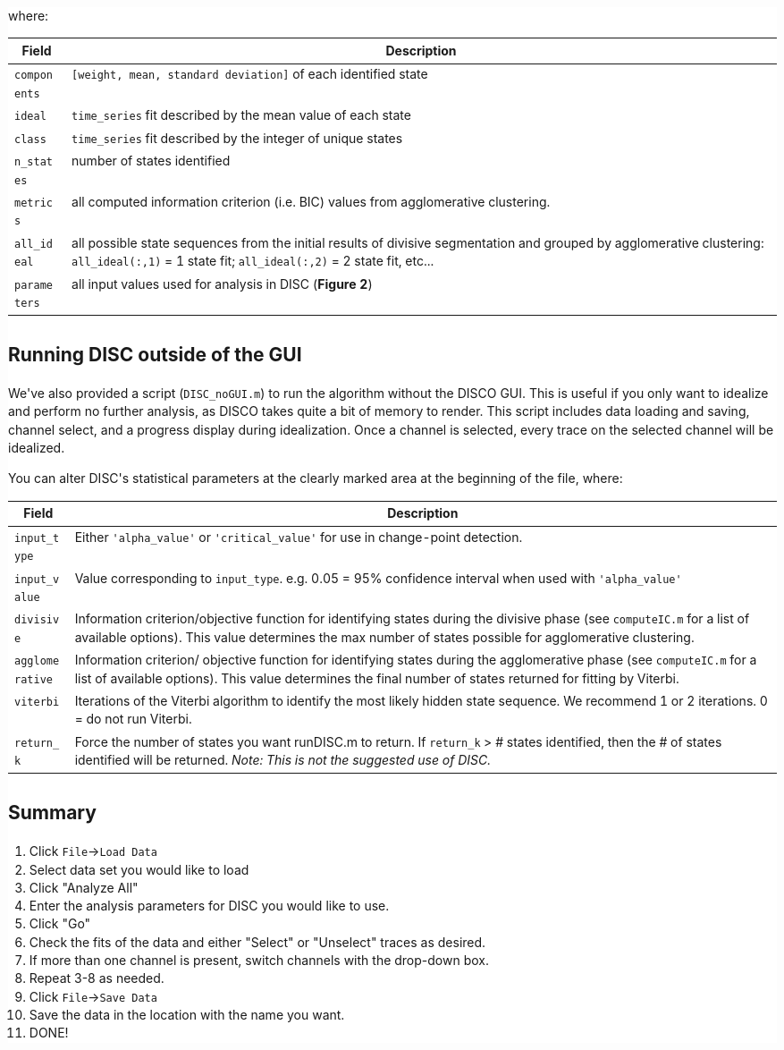 where: 

| Field | Description |
| --- | --- |
| `components` | `[weight, mean, standard deviation]` of each identified state |
| `ideal` | `time_series` fit described by the mean value of each state |
| `class` | `time_series` fit described by the integer of unique states |
| `n_states` | number of states identified |
| `metrics` | all computed information criterion (i.e. BIC) values from agglomerative clustering. |
| `all_ideal` | all possible state sequences from the initial results of divisive segmentation and grouped by agglomerative clustering: `all_ideal(:,1)` = 1 state fit; `all_ideal(:,2)` = 2 state fit, etc... |
| `parameters` | all input values used for analysis in DISC (**Figure 2**) |

<a id="disc_no_gui"></a>
## Running DISC outside of the GUI  

We've also provided a script (`DISC_noGUI.m`) to run the algorithm without the DISCO GUI. This is useful if you only want to idealize and perform no further analysis, as DISCO takes quite a bit of memory to render. This script includes data loading and saving, channel select, and a progress display during idealization. Once a channel is selected, every trace on the selected channel will be idealized.

You can alter DISC's statistical parameters at the clearly marked area at the beginning of the file, where: 

| Field | Description |
| --- | --- |
| `input_type` | Either `'alpha_value'` or `'critical_value'` for use in change-point detection. |
| `input_value` | Value corresponding to `input_type`. e.g. 0.05 = 95% confidence interval when used with `'alpha_value'` |
| `divisive` | Information criterion/objective function for identifying states during the divisive phase (see `computeIC.m` for a list of available options). This value determines the max number of states possible for agglomerative clustering. |
| `agglomerative` | Information criterion/ objective function for identifying states during the agglomerative phase (see `computeIC.m` for a list of available options). This value determines the final number of states returned for fitting by Viterbi. |
| `viterbi` | Iterations of the Viterbi algorithm to identify the most likely hidden state sequence. We recommend 1 or 2 iterations. 0 = do not run Viterbi. |
|`return_k` | Force the number of states you want runDISC.m to return. If `return_k` > # states identified, then the # of states identified will be returned. *Note: This is not the suggested use of DISC.* |

<a id="summary"></a>
## Summary

1. Click `File`→`Load Data` 
2. Select data set you would like to load 
3. Click "Analyze All" 
4. Enter the analysis parameters for DISC you would like to use.
5. Click "Go"
6. Check the fits of the data and either "Select" or "Unselect" traces as desired. 
7. If more than one channel is present, switch channels with the drop-down box.
8. Repeat 3-8 as needed.
9. Click `File`→`Save Data`
10. Save the data in the location with the name you want. 
11. DONE!

